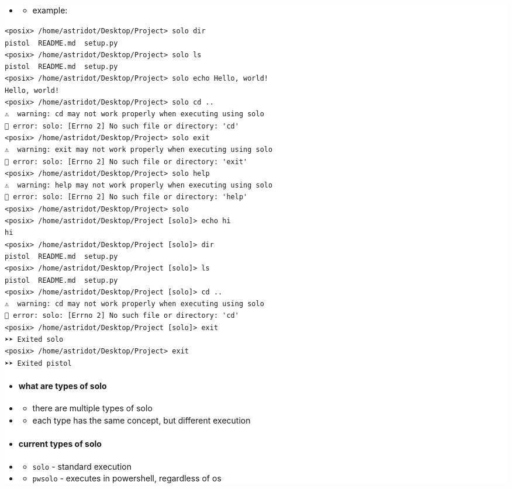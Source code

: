 - - example:
```
<posix> /home/astridot/Desktop/Project> solo dir
pistol	README.md  setup.py
<posix> /home/astridot/Desktop/Project> solo ls
pistol	README.md  setup.py
<posix> /home/astridot/Desktop/Project> solo echo Hello, world!
Hello, world!
<posix> /home/astridot/Desktop/Project> solo cd ..
⚠️  warning: cd may not work properly when executing using solo
🚨 error: solo: [Errno 2] No such file or directory: 'cd'
<posix> /home/astridot/Desktop/Project> solo exit
⚠️  warning: exit may not work properly when executing using solo
🚨 error: solo: [Errno 2] No such file or directory: 'exit'
<posix> /home/astridot/Desktop/Project> solo help
⚠️  warning: help may not work properly when executing using solo
🚨 error: solo: [Errno 2] No such file or directory: 'help'
<posix> /home/astridot/Desktop/Project> solo
<posix> /home/astridot/Desktop/Project [solo]> echo hi
hi
<posix> /home/astridot/Desktop/Project [solo]> dir
pistol	README.md  setup.py
<posix> /home/astridot/Desktop/Project [solo]> ls
pistol	README.md  setup.py
<posix> /home/astridot/Desktop/Project [solo]> cd ..
⚠️  warning: cd may not work properly when executing using solo
🚨 error: solo: [Errno 2] No such file or directory: 'cd'
<posix> /home/astridot/Desktop/Project [solo]> exit
➤➤ Exited solo
<posix> /home/astridot/Desktop/Project> exit
➤➤ Exited pistol
```
- #### what are types of solo
- - there are multiple types of solo
- - each type has the same concept, but different execution
- #### current types of solo
- - `solo` - standard execution
- - `pwsolo` - executes in powershell, regardless of os